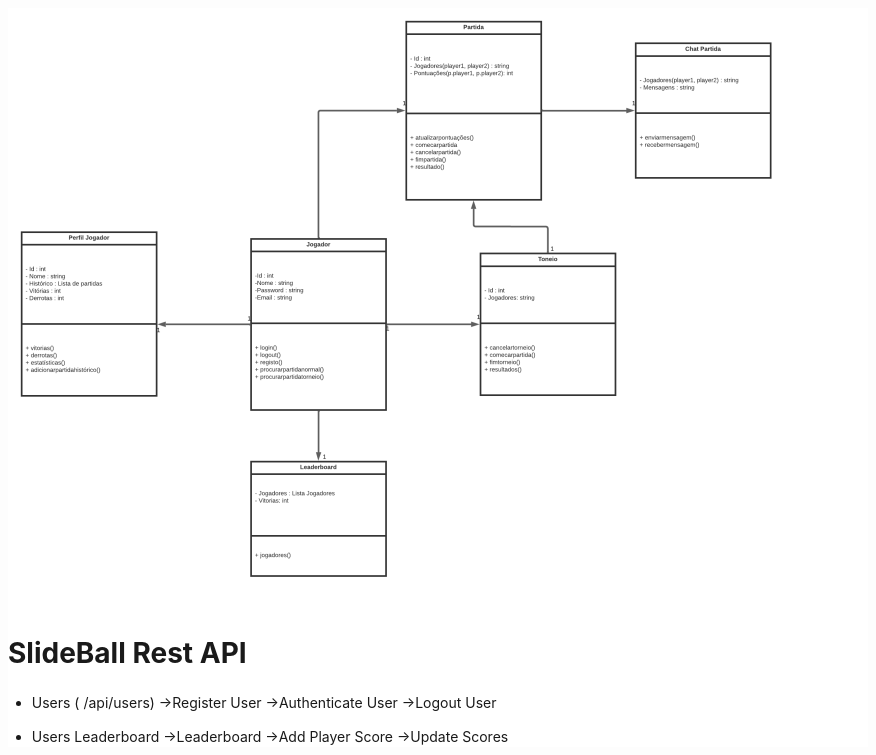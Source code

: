 ![](./resources/DiagramaDeDominios.png)



# SlideBall Rest API



- Users ( /api/users)
→Register User
→Authenticate User
→Logout User

- Users Leaderboard
→Leaderboard
→Add Player Score
→Update Scores
